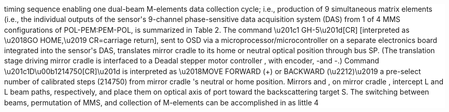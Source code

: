 timing sequence enabling one dual-beam M-elements data collection cycle; i.e., production of 9 simultaneous matrix elements (i.e., the individual outputs of the sensor's 9-channel phase-sensitive data acquisition system (DAS) from 1 of 4 MMS configurations of POL-PEM:PEM-POL, is summarized in Table 2. The command \u201c1 GH-5\u201d[CR] [interpreted as \u2018GO HOME,\u2019 CR=carriage return], sent to OSD  via a microprocessor\/microcontroller on a separate electronics board integrated into the sensor's DAS, translates mirror cradle  to its home or neutral optical position through bus SP. (The translation stage  driving mirror cradle  is interfaced to a Deadal stepper motor controller , with encoder, -and -.) Command \u201c1D\u00b1214750[CR]\u201d is interpreted as \u2018MOVE FORWARD (+) or BACKWARD (\u2212)\u2019 a pre-select number of calibrated steps (214750) from mirror cradle 's neutral or home position. Mirrors  and , on mirror cradle , intercept L and L beam paths, respectively, and place them on optical axis of port  toward the backscattering target S. The switching between beams, permutation of MMS, and collection of M-elements can be accomplished in as little 4